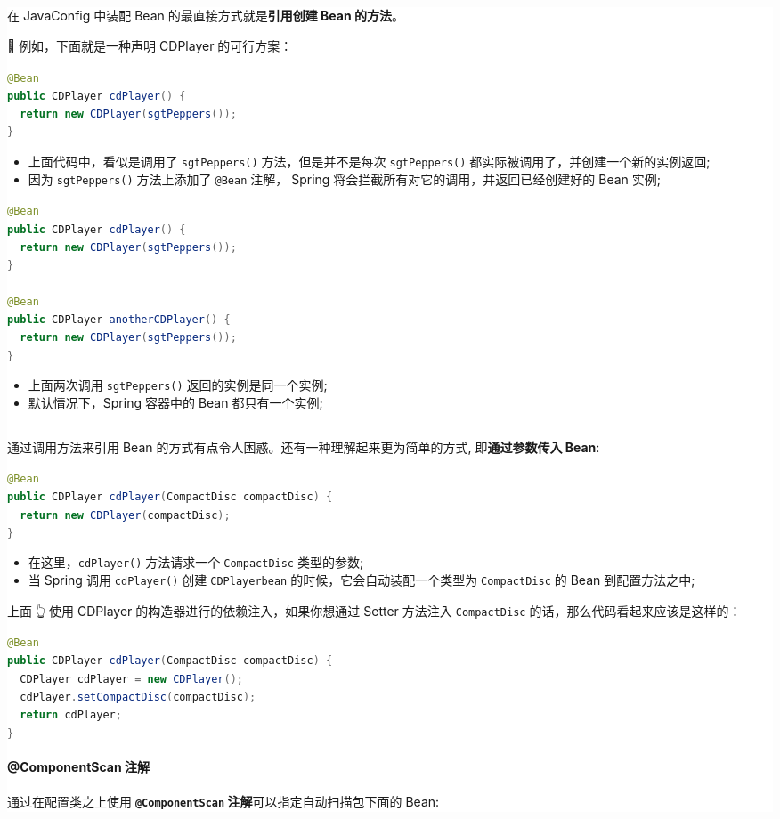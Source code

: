 在 JavaConfig 中装配 Bean 的最直接方式就是**引用创建 Bean 的方法**。

🌰 例如，下面就是一种声明 CDPlayer 的可行方案：

```java
@Bean
public CDPlayer cdPlayer() {
  return new CDPlayer(sgtPeppers());
}
```

- 上面代码中，看似是调用了 `sgtPeppers()` 方法，但是并不是每次 `sgtPeppers()` 都实际被调用了，并创建一个新的实例返回;
- 因为 `sgtPeppers()` 方法上添加了 `@Bean` 注解， Spring 将会拦截所有对它的调用，并返回已经创建好的 Bean 实例;

```java
@Bean
public CDPlayer cdPlayer() {
  return new CDPlayer(sgtPeppers());
}

@Bean
public CDPlayer anotherCDPlayer() {
  return new CDPlayer(sgtPeppers());
}
```

- 上面两次调用 `sgtPeppers()` 返回的实例是同一个实例;
- 默认情况下，Spring 容器中的 Bean 都只有一个实例;

---

通过调用方法来引用 Bean 的方式有点令人困惑。还有一种理解起来更为简单的方式, 即**通过参数传入 Bean**:

```java
@Bean
public CDPlayer cdPlayer(CompactDisc compactDisc) {
  return new CDPlayer(compactDisc);
}
```

- 在这里，`cdPlayer()` 方法请求一个 `CompactDisc` 类型的参数;
- 当 Spring 调用 `cdPlayer()` 创建 `CDPlayerbean` 的时候，它会自动装配一个类型为 `CompactDisc` 的 Bean 到配置方法之中;

上面 👆 使用 CDPlayer 的构造器进行的依赖注入，如果你想通过 Setter 方法注入 `CompactDisc` 的话，那么代码看起来应该是这样的：

```java
@Bean
public CDPlayer cdPlayer(CompactDisc compactDisc) {
  CDPlayer cdPlayer = new CDPlayer();
  cdPlayer.setCompactDisc(compactDisc);
  return cdPlayer;
}
```

#### @ComponentScan 注解

通过在配置类之上使用 **`@ComponentScan` 注解**可以指定自动扫描包下面的 Bean:
